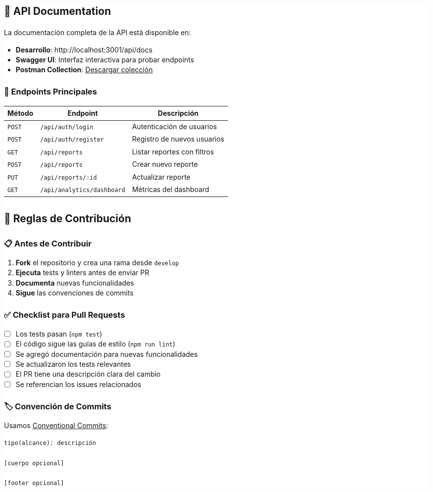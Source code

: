 ## 📡 API Documentation

La documentación completa de la API está disponible en:

- **Desarrollo**: http://localhost:3001/api/docs
- **Swagger UI**: Interfaz interactiva para probar endpoints
- **Postman Collection**: [Descargar colección](./docs/api/FixCity.postman_collection.json)

### 🔗 Endpoints Principales

| Método | Endpoint | Descripción |
|--------|----------|-------------|
| `POST` | `/api/auth/login` | Autenticación de usuarios |
| `POST` | `/api/auth/register` | Registro de nuevos usuarios |
| `GET` | `/api/reports` | Listar reportes con filtros |
| `POST` | `/api/reports` | Crear nuevo reporte |
| `PUT` | `/api/reports/:id` | Actualizar reporte |
| `GET` | `/api/analytics/dashboard` | Métricas del dashboard |

## 🤝 Reglas de Contribución

### 📋 Antes de Contribuir

1. **Fork** el repositorio y crea una rama desde `develop`
3. **Ejecuta** tests y linters antes de enviar PR
4. **Documenta** nuevas funcionalidades
5. **Sigue** las convenciones de commits

### ✅ Checklist para Pull Requests

- [ ] Los tests pasan (`npm test`)
- [ ] El código sigue las guías de estilo (`npm run lint`)
- [ ] Se agregó documentación para nuevas funcionalidades
- [ ] Se actualizaron los tests relevantes
- [ ] El PR tiene una descripción clara del cambio
- [ ] Se referencian los issues relacionados

### 🏷️ Convención de Commits

Usamos [Conventional Commits](https://www.conventionalcommits.org/):

```
tipo(alcance): descripción

[cuerpo opcional]

[footer opcional]
```
